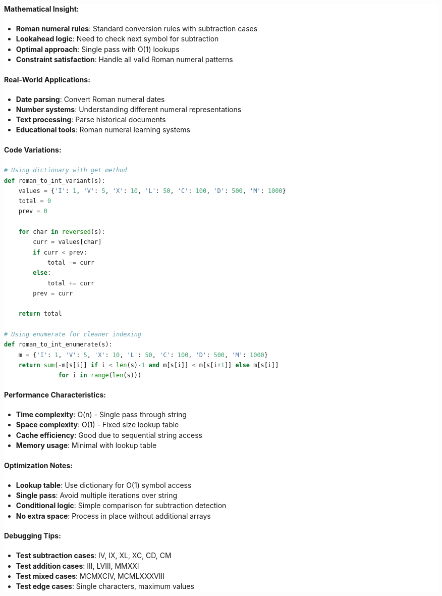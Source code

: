#### Mathematical Insight:
- **Roman numeral rules**: Standard conversion rules with subtraction cases
- **Lookahead logic**: Need to check next symbol for subtraction
- **Optimal approach**: Single pass with O(1) lookups
- **Constraint satisfaction**: Handle all valid Roman numeral patterns

#### Real-World Applications:
- **Date parsing**: Convert Roman numeral dates
- **Number systems**: Understanding different numeral representations
- **Text processing**: Parse historical documents
- **Educational tools**: Roman numeral learning systems

#### Code Variations:
```python
# Using dictionary with get method
def roman_to_int_variant(s):
    values = {'I': 1, 'V': 5, 'X': 10, 'L': 50, 'C': 100, 'D': 500, 'M': 1000}
    total = 0
    prev = 0
    
    for char in reversed(s):
        curr = values[char]
        if curr < prev:
            total -= curr
        else:
            total += curr
        prev = curr
    
    return total

# Using enumerate for cleaner indexing
def roman_to_int_enumerate(s):
    m = {'I': 1, 'V': 5, 'X': 10, 'L': 50, 'C': 100, 'D': 500, 'M': 1000}
    return sum(-m[s[i]] if i < len(s)-1 and m[s[i]] < m[s[i+1]] else m[s[i]] 
               for i in range(len(s)))
```

#### Performance Characteristics:
- **Time complexity**: O(n) - Single pass through string
- **Space complexity**: O(1) - Fixed size lookup table
- **Cache efficiency**: Good due to sequential string access
- **Memory usage**: Minimal with lookup table

#### Optimization Notes:
- **Lookup table**: Use dictionary for O(1) symbol access
- **Single pass**: Avoid multiple iterations over string
- **Conditional logic**: Simple comparison for subtraction detection
- **No extra space**: Process in place without additional arrays

#### Debugging Tips:
- **Test subtraction cases**: IV, IX, XL, XC, CD, CM
- **Test addition cases**: III, LVIII, MMXXI
- **Test mixed cases**: MCMXCIV, MCMLXXXVIII
- **Test edge cases**: Single characters, maximum values
